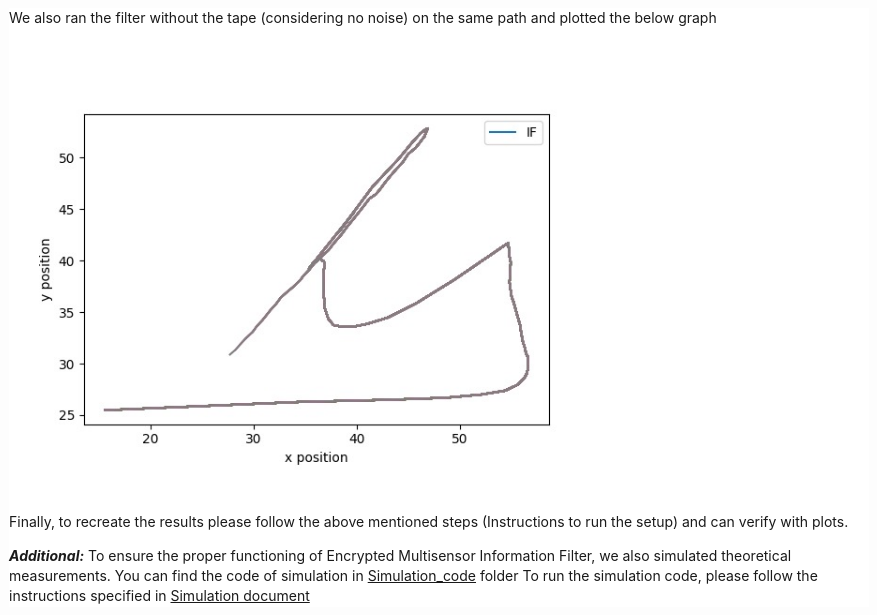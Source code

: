 
We also ran the filter without the tape (considering no noise) on the same path and plotted the below graph

<img  src="IMAGES/withfilter.jpeg" alt="plot1" width="600"/>

Finally, to recreate the results please follow the above mentioned steps (Instructions to run the setup) and can verify with plots.

***Additional:***
To ensure the proper functioning of Encrypted Multisensor Information Filter, we also simulated theoretical measurements.
You can find the code of simulation in [Simulation_code](https://code.ovgu.de/mushunur/pploc/-/tree/master/Simulation_code) folder
To run the simulation code, please follow the instructions specified in [Simulation document](https://code.ovgu.de/mushunur/pploc/-/blob/master/Code_Doc.pdf)




